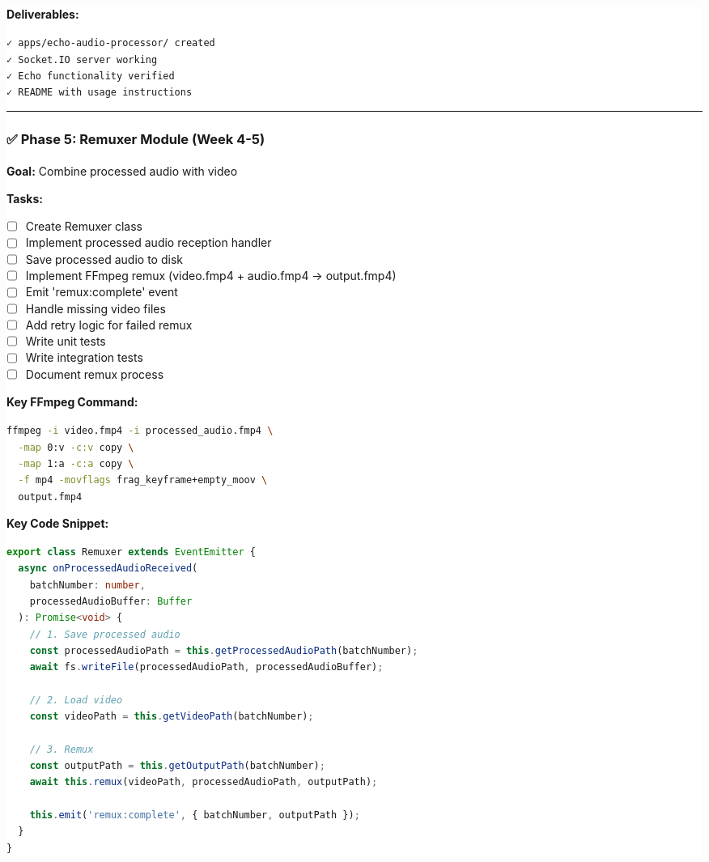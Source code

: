 **Deliverables:**
```bash
✓ apps/echo-audio-processor/ created
✓ Socket.IO server working
✓ Echo functionality verified
✓ README with usage instructions
```

---

### ✅ Phase 5: Remuxer Module (Week 4-5)

**Goal:** Combine processed audio with video

**Tasks:**
- [ ] Create Remuxer class
- [ ] Implement processed audio reception handler
- [ ] Save processed audio to disk
- [ ] Implement FFmpeg remux (video.fmp4 + audio.fmp4 → output.fmp4)
- [ ] Emit 'remux:complete' event
- [ ] Handle missing video files
- [ ] Add retry logic for failed remux
- [ ] Write unit tests
- [ ] Write integration tests
- [ ] Document remux process

**Key FFmpeg Command:**
```bash
ffmpeg -i video.fmp4 -i processed_audio.fmp4 \
  -map 0:v -c:v copy \
  -map 1:a -c:a copy \
  -f mp4 -movflags frag_keyframe+empty_moov \
  output.fmp4
```

**Key Code Snippet:**
```typescript
export class Remuxer extends EventEmitter {
  async onProcessedAudioReceived(
    batchNumber: number, 
    processedAudioBuffer: Buffer
  ): Promise<void> {
    // 1. Save processed audio
    const processedAudioPath = this.getProcessedAudioPath(batchNumber);
    await fs.writeFile(processedAudioPath, processedAudioBuffer);
    
    // 2. Load video
    const videoPath = this.getVideoPath(batchNumber);
    
    // 3. Remux
    const outputPath = this.getOutputPath(batchNumber);
    await this.remux(videoPath, processedAudioPath, outputPath);
    
    this.emit('remux:complete', { batchNumber, outputPath });
  }
}
```
